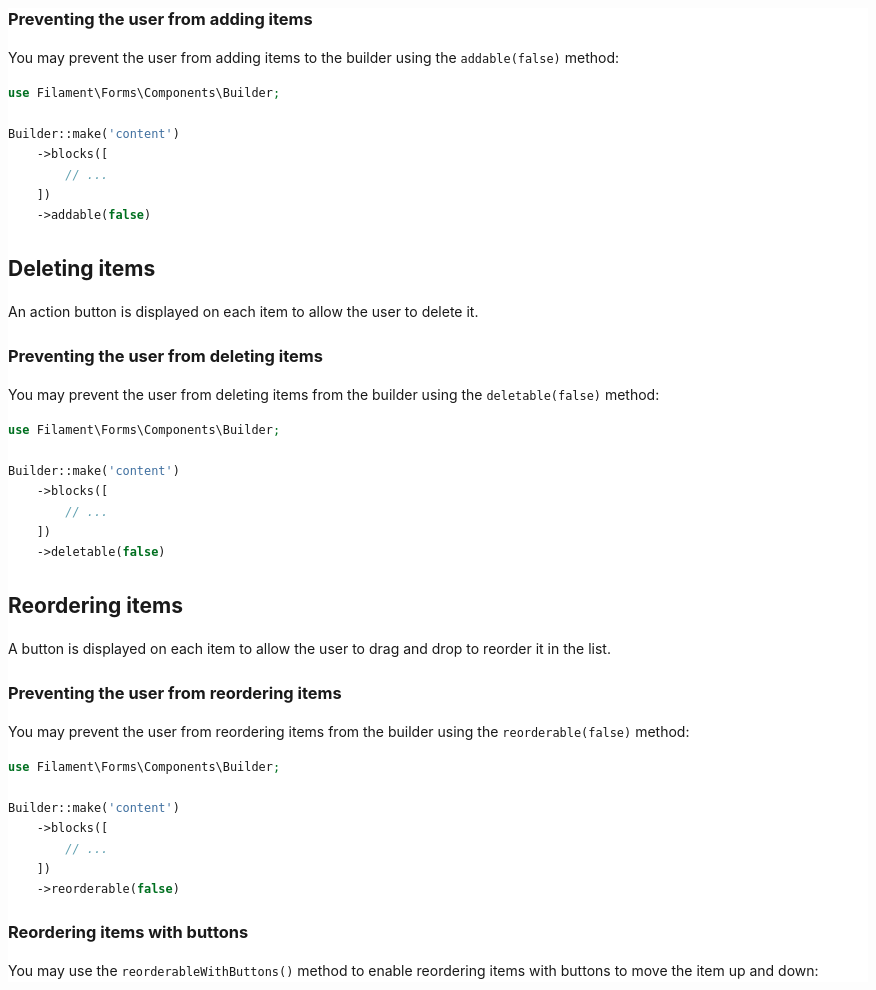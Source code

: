 ### Preventing the user from adding items

You may prevent the user from adding items to the builder using the `addable(false)` method:

```php
use Filament\Forms\Components\Builder;

Builder::make('content')
    ->blocks([
        // ...
    ])
    ->addable(false)
```

## Deleting items

An action button is displayed on each item to allow the user to delete it.

### Preventing the user from deleting items

You may prevent the user from deleting items from the builder using the `deletable(false)` method:

```php
use Filament\Forms\Components\Builder;

Builder::make('content')
    ->blocks([
        // ...
    ])
    ->deletable(false)
```

## Reordering items

A button is displayed on each item to allow the user to drag and drop to reorder it in the list.

### Preventing the user from reordering items

You may prevent the user from reordering items from the builder using the `reorderable(false)` method:

```php
use Filament\Forms\Components\Builder;

Builder::make('content')
    ->blocks([
        // ...
    ])
    ->reorderable(false)
```

### Reordering items with buttons

You may use the `reorderableWithButtons()` method to enable reordering items with buttons to move the item up and down:
